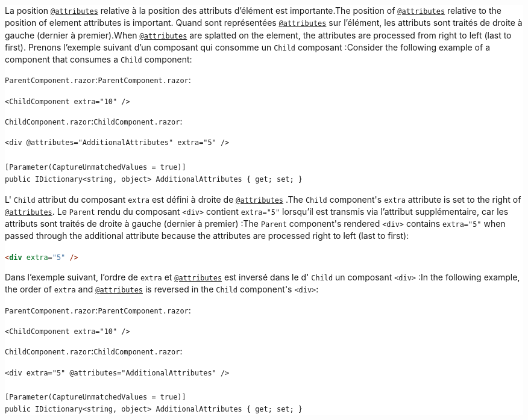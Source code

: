 <span data-ttu-id="1d744-237">La position [`@attributes`][3] relative à la position des attributs d’élément est importante.</span><span class="sxs-lookup"><span data-stu-id="1d744-237">The position of [`@attributes`][3] relative to the position of element attributes is important.</span></span> <span data-ttu-id="1d744-238">Quand sont représentées [`@attributes`][3] sur l’élément, les attributs sont traités de droite à gauche (dernier à premier).</span><span class="sxs-lookup"><span data-stu-id="1d744-238">When [`@attributes`][3] are splatted on the element, the attributes are processed from right to left (last to first).</span></span> <span data-ttu-id="1d744-239">Prenons l’exemple suivant d’un composant qui consomme un `Child` composant :</span><span class="sxs-lookup"><span data-stu-id="1d744-239">Consider the following example of a component that consumes a `Child` component:</span></span>

<span data-ttu-id="1d744-240">`ParentComponent.razor`:</span><span class="sxs-lookup"><span data-stu-id="1d744-240">`ParentComponent.razor`:</span></span>

```razor
<ChildComponent extra="10" />
```

<span data-ttu-id="1d744-241">`ChildComponent.razor`:</span><span class="sxs-lookup"><span data-stu-id="1d744-241">`ChildComponent.razor`:</span></span>

```razor
<div @attributes="AdditionalAttributes" extra="5" />

[Parameter(CaptureUnmatchedValues = true)]
public IDictionary<string, object> AdditionalAttributes { get; set; }
```

<span data-ttu-id="1d744-242">L' `Child` attribut du composant `extra` est défini à droite de [`@attributes`][3] .</span><span class="sxs-lookup"><span data-stu-id="1d744-242">The `Child` component's `extra` attribute is set to the right of [`@attributes`][3].</span></span> <span data-ttu-id="1d744-243">Le `Parent` rendu du composant `<div>` contient `extra="5"` lorsqu’il est transmis via l’attribut supplémentaire, car les attributs sont traités de droite à gauche (dernier à premier) :</span><span class="sxs-lookup"><span data-stu-id="1d744-243">The `Parent` component's rendered `<div>` contains `extra="5"` when passed through the additional attribute because the attributes are processed right to left (last to first):</span></span>

```html
<div extra="5" />
```

<span data-ttu-id="1d744-244">Dans l’exemple suivant, l’ordre de `extra` et [`@attributes`][3] est inversé dans le d' `Child` un composant `<div>` :</span><span class="sxs-lookup"><span data-stu-id="1d744-244">In the following example, the order of `extra` and [`@attributes`][3] is reversed in the `Child` component's `<div>`:</span></span>

<span data-ttu-id="1d744-245">`ParentComponent.razor`:</span><span class="sxs-lookup"><span data-stu-id="1d744-245">`ParentComponent.razor`:</span></span>

```razor
<ChildComponent extra="10" />
```

<span data-ttu-id="1d744-246">`ChildComponent.razor`:</span><span class="sxs-lookup"><span data-stu-id="1d744-246">`ChildComponent.razor`:</span></span>

```razor
<div extra="5" @attributes="AdditionalAttributes" />

[Parameter(CaptureUnmatchedValues = true)]
public IDictionary<string, object> AdditionalAttributes { get; set; }
```


[1]: <xref:mvc/views/razor#code>
[2]: <xref:mvc/views/razor#using>
[3]: <xref:mvc/views/razor#attributes>
[4]: <xref:mvc/views/razor#ref>
[5]: <xref:mvc/views/razor#key>
[6]: <xref:mvc/views/razor#inherits>
[7]: <xref:mvc/views/razor#attribute>
[8]: <xref:mvc/views/razor#namespace>
[9]: <xref:mvc/views/razor#page>
[10]: <xref:mvc/views/razor#bind>